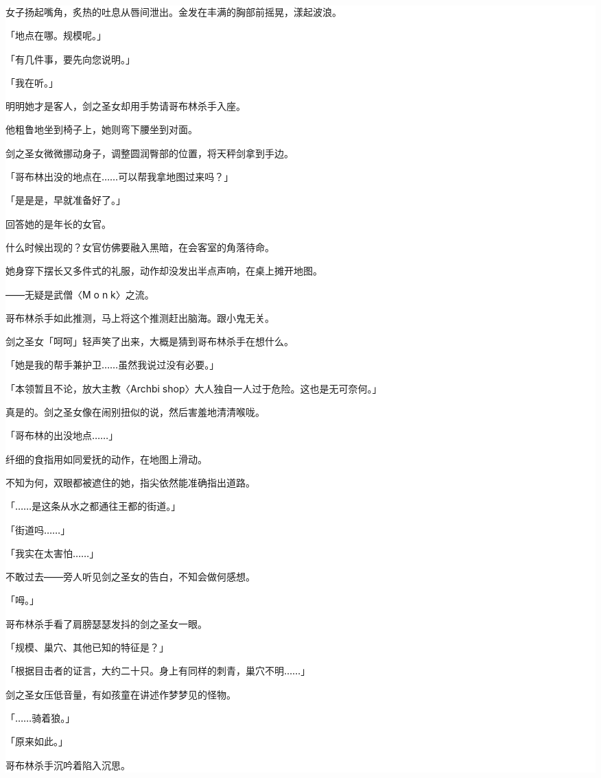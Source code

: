 女子扬起嘴角，炙热的吐息从唇间泄出。金发在丰满的胸部前摇晃，漾起波浪。

「地点在哪。规模呢。」

「有几件事，要先向您说明。」

「我在听。」

明明她才是客人，剑之圣女却用手势请哥布林杀手入座。

他粗鲁地坐到椅子上，她则弯下腰坐到对面。

剑之圣女微微挪动身子，调整圆润臀部的位置，将天秤剑拿到手边。

「哥布林出没的地点在……可以帮我拿地图过来吗？」

「是是是，早就准备好了。」

回答她的是年长的女官。

什么时候出现的？女官仿佛要融入黑暗，在会客室的角落待命。

她身穿下摆长又多件式的礼服，动作却没发出半点声响，在桌上摊开地图。

——无疑是武僧〈M o n k〉之流。

哥布林杀手如此推测，马上将这个推测赶出脑海。跟小鬼无关。

剑之圣女「呵呵」轻声笑了出来，大概是猜到哥布林杀手在想什么。

「她是我的帮手兼护卫……虽然我说过没有必要。」

「本领暂且不论，放大主教〈Archbi shop〉大人独自一人过于危险。这也是无可奈何。」

真是的。剑之圣女像在闹别扭似的说，然后害羞地清清喉咙。

「哥布林的出没地点……」

纤细的食指用如同爱抚的动作，在地图上滑动。

不知为何，双眼都被遮住的她，指尖依然能准确指出道路。

「……是这条从水之都通往王都的街道。」

「街道吗……」

「我实在太害怕……」

不敢过去——旁人听见剑之圣女的告白，不知会做何感想。

「呣。」

哥布林杀手看了肩膀瑟瑟发抖的剑之圣女一眼。

「规模、巢穴、其他已知的特征是？」

「根据目击者的证言，大约二十只。身上有同样的刺青，巢穴不明……」

剑之圣女压低音量，有如孩童在讲述作梦梦见的怪物。

「……骑着狼。」

「原来如此。」

哥布林杀手沉吟着陷入沉思。
